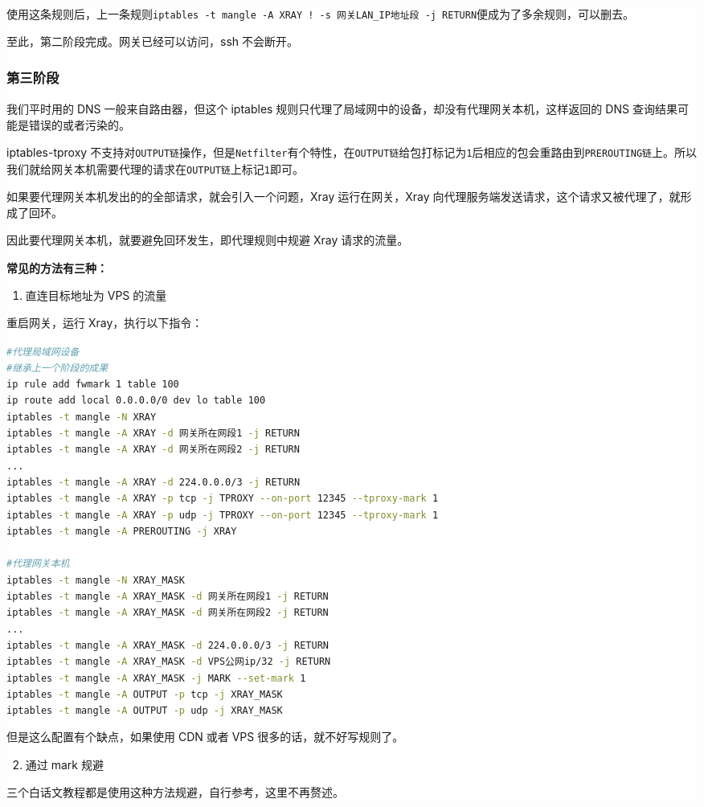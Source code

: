 使用这条规则后，上一条规则`iptables -t mangle -A XRAY ! -s 网关LAN_IP地址段 -j RETURN`便成为了多余规则，可以删去。

至此，第二阶段完成。网关已经可以访问，ssh 不会断开。

### 第三阶段

我们平时用的 DNS 一般来自路由器，但这个 iptables
规则只代理了局域网中的设备，却没有代理网关本机，这样返回的 DNS
查询结果可能是错误的或者污染的。

iptables-tproxy
不支持对`OUTPUT链`操作，但是`Netfilter`有个特性，在`OUTPUT链`给包打标记为`1`后相应的包会重路由到`PREROUTING链`上。所以我们就给网关本机需要代理的请求在`OUTPUT链`上标记`1`即可。

如果要代理网关本机发出的的全部请求，就会引入一个问题，Xray 运行在网关，Xray
向代理服务端发送请求，这个请求又被代理了，就形成了回环。

因此要代理网关本机，就要避免回环发生，即代理规则中规避 Xray 请求的流量。

**常见的方法有三种：**

1. 直连目标地址为 VPS 的流量

重启网关，运行 Xray，执行以下指令：

```bash
#代理局域网设备
#继承上一个阶段的成果
ip rule add fwmark 1 table 100
ip route add local 0.0.0.0/0 dev lo table 100
iptables -t mangle -N XRAY
iptables -t mangle -A XRAY -d 网关所在网段1 -j RETURN
iptables -t mangle -A XRAY -d 网关所在网段2 -j RETURN
...
iptables -t mangle -A XRAY -d 224.0.0.0/3 -j RETURN
iptables -t mangle -A XRAY -p tcp -j TPROXY --on-port 12345 --tproxy-mark 1
iptables -t mangle -A XRAY -p udp -j TPROXY --on-port 12345 --tproxy-mark 1
iptables -t mangle -A PREROUTING -j XRAY

#代理网关本机
iptables -t mangle -N XRAY_MASK
iptables -t mangle -A XRAY_MASK -d 网关所在网段1 -j RETURN
iptables -t mangle -A XRAY_MASK -d 网关所在网段2 -j RETURN
...
iptables -t mangle -A XRAY_MASK -d 224.0.0.0/3 -j RETURN
iptables -t mangle -A XRAY_MASK -d VPS公网ip/32 -j RETURN
iptables -t mangle -A XRAY_MASK -j MARK --set-mark 1
iptables -t mangle -A OUTPUT -p tcp -j XRAY_MASK
iptables -t mangle -A OUTPUT -p udp -j XRAY_MASK
```

但是这么配置有个缺点，如果使用 CDN 或者 VPS 很多的话，就不好写规则了。

2. 通过 mark 规避

三个白话文教程都是使用这种方法规避，自行参考，这里不再赘述。
